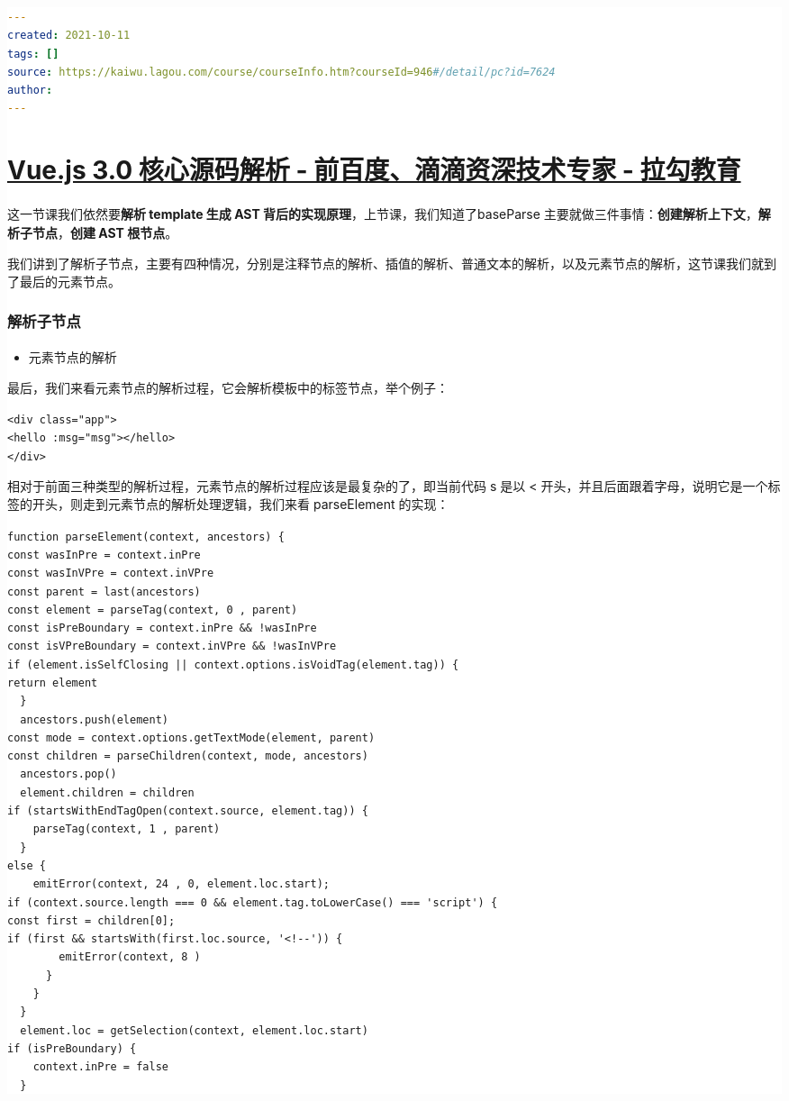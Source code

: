 ```yaml
---
created: 2021-10-11
tags: []
source: https://kaiwu.lagou.com/course/courseInfo.htm?courseId=946#/detail/pc?id=7624
author: 
---
```


# [Vue.js 3.0 核心源码解析 - 前百度、滴滴资深技术专家 - 拉勾教育](https://kaiwu.lagou.com/course/courseInfo.htm?courseId=946#/detail/pc?id=7624)


这一节课我们依然要**解析 template 生成 AST 背后的实现原理**，上节课，我们知道了baseParse 主要就做三件事情：**创建解析上下文**，**解析子节点**，**创建 AST 根节点**。

我们讲到了解析子节点，主要有四种情况，分别是注释节点的解析、插值的解析、普通文本的解析，以及元素节点的解析，这节课我们就到了最后的元素节点。

### 解析子节点

-   元素节点的解析
    

最后，我们来看元素节点的解析过程，它会解析模板中的标签节点，举个例子：

```
<div class="app">
<hello :msg="msg"></hello>
</div>
```

相对于前面三种类型的解析过程，元素节点的解析过程应该是最复杂的了，即当前代码 s 是以 < 开头，并且后面跟着字母，说明它是一个标签的开头，则走到元素节点的解析处理逻辑，我们来看 parseElement 的实现：

```
function parseElement(context, ancestors) {
const wasInPre = context.inPre
const wasInVPre = context.inVPre
const parent = last(ancestors)
const element = parseTag(context, 0 , parent)
const isPreBoundary = context.inPre && !wasInPre
const isVPreBoundary = context.inVPre && !wasInVPre
if (element.isSelfClosing || context.options.isVoidTag(element.tag)) {
return element
  }
  ancestors.push(element)
const mode = context.options.getTextMode(element, parent)
const children = parseChildren(context, mode, ancestors)
  ancestors.pop()
  element.children = children
if (startsWithEndTagOpen(context.source, element.tag)) {
    parseTag(context, 1 , parent)
  }
else {
    emitError(context, 24 , 0, element.loc.start);
if (context.source.length === 0 && element.tag.toLowerCase() === 'script') {
const first = children[0];
if (first && startsWith(first.loc.source, '<!--')) {
        emitError(context, 8 )
      }
    }
  }
  element.loc = getSelection(context, element.loc.start)
if (isPreBoundary) {
    context.inPre = false
  }
```